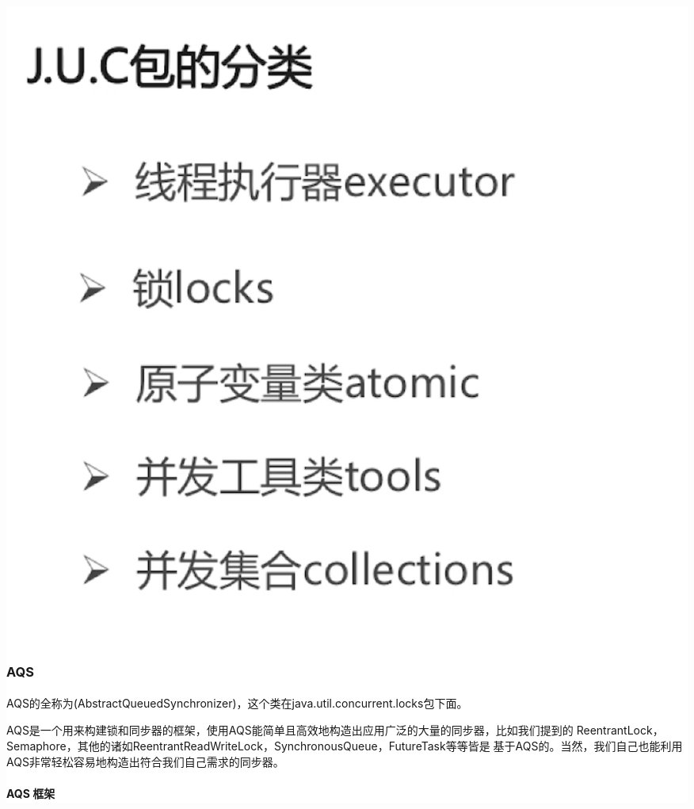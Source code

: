 ![](../images/JUC.png)

### AQS 
AQS的全称为(AbstractQueuedSynchronizer)，这个类在java.util.concurrent.locks包下面。

AQS是一个用来构建锁和同步器的框架，使用AQS能简单且高效地构造出应用广泛的大量的同步器，比如我们提到的 ReentrantLock，Semaphore，其他的诸如ReentrantReadWriteLock，SynchronousQueue，FutureTask等等皆是 基于AQS的。当然，我们自己也能利用AQS非常轻松容易地构造出符合我们自己需求的同步器。

#### AQS 框架
